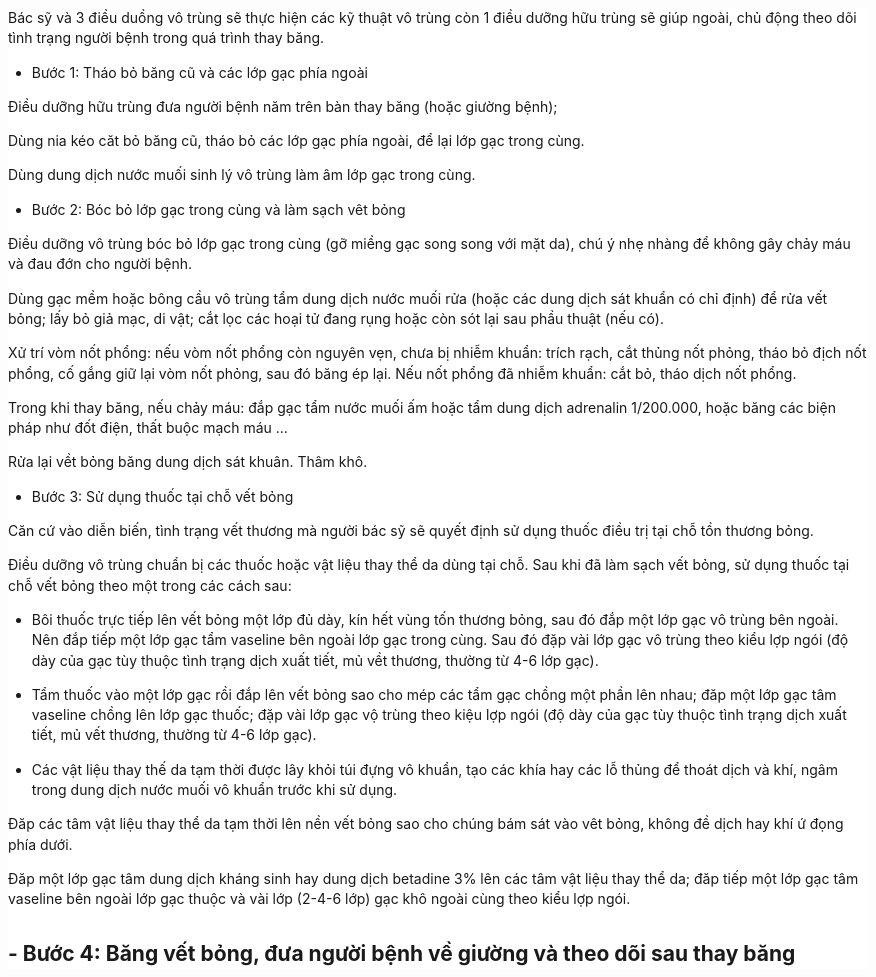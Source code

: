 Bác sỹ và 3 điều duồng vô trùng sẽ thực hiện các kỹ thuật vô trùng còn 1 điều dưỡng hữu trùng sẽ giúp ngoài, chủ động theo dõi tình trạng người bệnh trong quá trình thay băng.

- Bước 1: Tháo bỏ băng cũ và các lớp gạc phía ngoài

Điều dưỡng hữu trùng đưa người bệnh năm trên bàn thay băng (hoặc giường bệnh);

Dùng nia kéo căt bỏ băng cũ, tháo bỏ các lớp gạc phía ngoài, để lại lớp gạc trong cùng.

Dùng dung dịch nước muối sinh lý vô trùng làm âm lớp gạc trong cùng.

- Bước 2: Bóc bỏ lớp gạc trong cùng và làm sạch vêt bỏng

Điều dưỡng vô trùng bóc bỏ lớp gạc trong cùng (gỡ miềng gạc song song với mặt da), chú ý nhẹ nhàng để không gây chảy máu và đau đớn cho người bệnh.

Dùng gạc mềm hoặc bông cầu vô trùng tẩm dung dịch nước muối rửa (hoặc các dung dịch sát khuẩn có chỉ định) để rửa vết bỏng; lấy bỏ giả mạc, di vật; cắt lọc các hoại tử đang rụng hoặc còn sót lại sau phầu thuật (nếu có).

Xử trí vòm nốt phổng: nếu vòm nốt phổng còn nguyên vẹn, chưa bị nhiễm khuẩn: trích rạch, cắt thủng nốt phỏng, tháo bỏ địch nốt phổng, cố gắng giữ lại vòm nốt phỏng, sau đó băng ép lại. Nếu nốt phổng đã nhiễm khuẩn: cắt bỏ, tháo dịch nốt phổng.

Trong khi thay băng, nếu chảy máu: đắp gạc tẩm nước muối ấm hoặc tẩm dung dịch adrenalin 1/200.000, hoặc băng các biện pháp như đốt điện, thất buộc mạch máu ...

Rửa lại vềt bỏng băng dung dịch sát khuân. Thâm khô.

- Bước 3: Sử dụng thuốc tại chỗ vết bỏng

Căn cứ vào diễn biến, tình trạng vết thương mà người bác sỹ sẽ quyết định sử dụng thuốc điều trị tại chỗ tồn thương bỏng.

Điều dưỡng vô trùng chuẩn bị các thuốc hoặc vật liệu thay thể da dùng tại chỗ. Sau khi đã làm sạch vết bỏng, sử dụng thuốc tại chỗ vết bỏng theo một trong các cách sau:

+ Bôi thuốc trực tiếp lên vết bỏng một lớp đủ dày, kín hết vùng tốn thương bỏng, sau đó đắp một lớp gạc vô trùng bên ngoài. Nên đắp tiếp một lớp gạc tẩm vaseline bên ngoài lớp gạc trong cùng. Sau đó đặp vài lớp gạc vô trùng theo kiểu lợp ngói (độ dày của gạc tùy thuộc tình trạng dịch xuất tiết, mủ vềt thương, thường từ 4-6 lớp gạc).

+ Tẩm thuốc vào một lớp gạc rồi đắp lên vết bỏng sao cho mép các tẩm gạc chồng một phần lên nhau; đăp một lớp gạc tâm vaseline chồng lên lớp gạc thuốc; đặp vài lớp gạc vộ trùng theo kiệu lợp ngói (độ dày của gạc tùy thuộc tình trạng dịch xuất tiết, mủ vết thương, thường từ 4-6 lớp gạc).

+ Các vật liệu thay thế da tạm thời được lây khỏi túi đựng vô khuẩn, tạo các khía hay các lỗ thủng để thoát dịch và khí, ngâm trong dung dịch nước muối vô khuẩn trước khi sử dụng.

Đăp các tâm vật liệu thay thể da tạm thời lên nền vết bỏng sao cho chúng bám sát vào vêt bỏng, không đề dịch hay khí ứ đọng phía dưới.

Đăp một lớp gạc tâm dung dịch kháng sinh hay dung dịch betadine 3% lên các tâm vật liệu thay thể da; đăp tiếp một lớp gạc tâm vaseline bên ngoài lớp gạc thuộc và vài lớp (2-4-6 lớp) gạc khô ngoài cùng theo kiểu lợp ngói.

## - Bước 4: Băng vết bỏng, đưa người bệnh về giường và theo dõi sau thay băng
